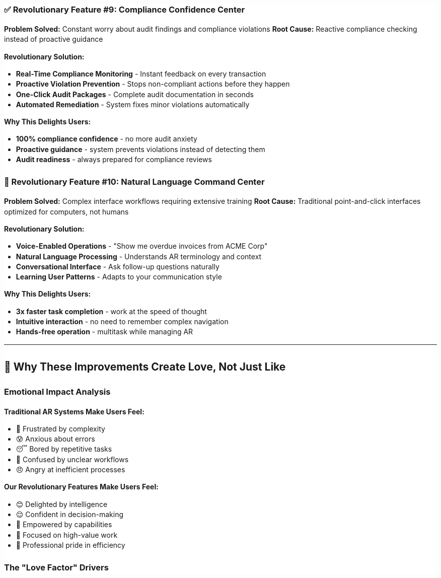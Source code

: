### ✅ Revolutionary Feature #9: Compliance Confidence Center
**Problem Solved:** Constant worry about audit findings and compliance violations
**Root Cause:** Reactive compliance checking instead of proactive guidance

**Revolutionary Solution:**
- **Real-Time Compliance Monitoring** - Instant feedback on every transaction
- **Proactive Violation Prevention** - Stops non-compliant actions before they happen
- **One-Click Audit Packages** - Complete audit documentation in seconds
- **Automated Remediation** - System fixes minor violations automatically

**Why This Delights Users:**
- **100% compliance confidence** - no more audit anxiety
- **Proactive guidance** - system prevents violations instead of detecting them
- **Audit readiness** - always prepared for compliance reviews

### 🎤 Revolutionary Feature #10: Natural Language Command Center
**Problem Solved:** Complex interface workflows requiring extensive training
**Root Cause:** Traditional point-and-click interfaces optimized for computers, not humans

**Revolutionary Solution:**
- **Voice-Enabled Operations** - "Show me overdue invoices from ACME Corp"
- **Natural Language Processing** - Understands AR terminology and context
- **Conversational Interface** - Ask follow-up questions naturally
- **Learning User Patterns** - Adapts to your communication style

**Why This Delights Users:**
- **3x faster task completion** - work at the speed of thought
- **Intuitive interaction** - no need to remember complex navigation
- **Hands-free operation** - multitask while managing AR

---

## 🎯 Why These Improvements Create Love, Not Just Like

### Emotional Impact Analysis

**Traditional AR Systems Make Users Feel:**
- 😤 Frustrated by complexity
- 😰 Anxious about errors
- 😴 Bored by repetitive tasks
- 🤔 Confused by unclear workflows
- 😠 Angry at inefficient processes

**Our Revolutionary Features Make Users Feel:**
- 😊 Delighted by intelligence
- 😌 Confident in decision-making
- 🚀 Empowered by capabilities
- 🎯 Focused on high-value work
- 💪 Professional pride in efficiency

### The "Love Factor" Drivers

